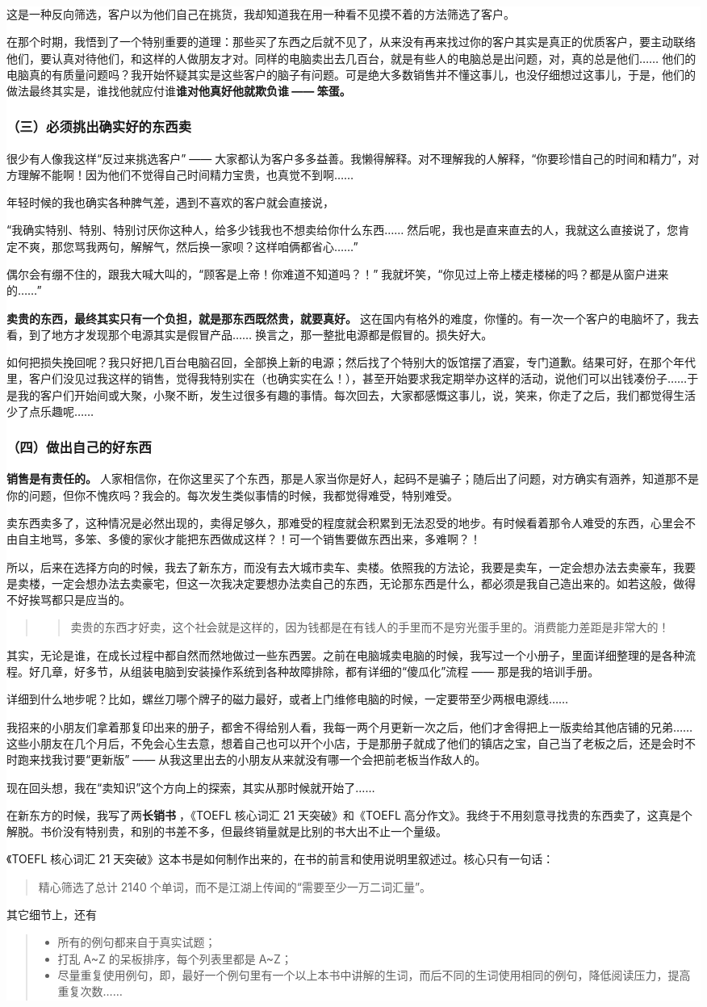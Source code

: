 这是一种反向筛选，客户以为他们自己在挑货，我却知道我在用一种看不见摸不着的方法筛选了客户。

 在那个时期，我悟到了一个特别重要的道理：那些买了东西之后就不见了，从来没有再来找过你的客户其实是真正的优质客户，要主动联络他们，要认真对待他们，和这样的人做朋友才对。同样的电脑卖出去几百台，就是有些人的电脑总是出问题，对，真的总是他们…… 他们的电脑真的有质量问题吗？我开始怀疑其实是这些客户的脑子有问题。可是绝大多数销售并不懂这事儿，也没仔细想过这事儿，于是，他们的做法最终其实是，谁找他就应付谁**谁对他真好他就欺负谁 —— 笨蛋。** 



### （三）必须挑出确实好的东西卖

 很少有人像我这样“反过来挑选客户” —— 大家都认为客户多多益善。我懒得解释。对不理解我的人解释，“你要珍惜自己的时间和精力”，对方理解不能啊！因为他们不觉得自己时间精力宝贵，也真觉不到啊……

 年轻时候的我也确实各种脾气差，遇到不喜欢的客户就会直接说，

 “我确实特别、特别、特别讨厌你这种人，给多少钱我也不想卖给你什么东西…… 然后呢，我也是直来直去的人，我就这么直接说了，您肯定不爽，那您骂我两句，解解气，然后换一家呗？这样咱俩都省心……”

 偶尔会有绷不住的，跟我大喊大叫的，“顾客是上帝！你难道不知道吗？！” 我就坏笑，“你见过上帝上楼走楼梯的吗？都是从窗户进来的……”

**卖贵的东西，最终其实只有一个负担，就是那东西既然贵，就要真好。** 这在国内有格外的难度，你懂的。有一次一个客户的电脑坏了，我去看，到了地方才发现那个电源其实是假冒产品…… 换言之，那一整批电源都是假冒的。损失好大。

 如何把损失挽回呢？我只好把几百台电脑召回，全部换上新的电源；然后找了个特别大的饭馆摆了酒宴，专门道歉。结果可好，在那个年代里，客户们没见过我这样的销售，觉得我特别实在（也确实实在么！），甚至开始要求我定期举办这样的活动，说他们可以出钱凑份子……于是我的客户们开始间或大聚，小聚不断，发生过很多有趣的事情。每次回去，大家都感慨这事儿，说，笑来，你走了之后，我们都觉得生活少了点乐趣呢……

### （四）做出自己的好东西

**销售是有责任的。** 人家相信你，在你这里买了个东西，那是人家当你是好人，起码不是骗子；随后出了问题，对方确实有涵养，知道那不是你的问题，但你不愧疚吗？我会的。每次发生类似事情的时候，我都觉得难受，特别难受。

 卖东西卖多了，这种情况是必然出现的，卖得足够久，那难受的程度就会积累到无法忍受的地步。有时候看着那令人难受的东西，心里会不由自主地骂，多笨、多傻的家伙才能把东西做成这样？！可一个销售要做东西出来，多难啊？！

 所以，后来在选择方向的时候，我去了新东方，而没有去大城市卖车、卖楼。依照我的方法论，我要是卖车，一定会想办法去卖豪车，我要是卖楼，一定会想办法去卖豪宅，但这一次我决定要想办法卖自己的东西，无论那东西是什么，都必须是我自己造出来的。如若这般，做得不好挨骂都只是应当的。

> > 卖贵的东西才好卖，这个社会就是这样的，因为钱都是在有钱人的手里而不是穷光蛋手里的。消费能力差距是非常大的！



 其实，无论是谁，在成长过程中都自然而然地做过一些东西罢。之前在电脑城卖电脑的时候，我写过一个小册子，里面详细整理的是各种流程。好几章，好多节，从组装电脑到安装操作系统到各种故障排除，都有详细的“傻瓜化”流程 —— 那是我的培训手册。

 详细到什么地步呢？比如，螺丝刀哪个牌子的磁力最好，或者上门维修电脑的时候，一定要带至少两根电源线……

 我招来的小朋友们拿着那复印出来的册子，都舍不得给别人看，我每一两个月更新一次之后，他们才舍得把上一版卖给其他店铺的兄弟…… 这些小朋友在几个月后，不免会心生去意，想着自己也可以开个小店，于是那册子就成了他们的镇店之宝，自己当了老板之后，还是会时不时跑来找我讨要“更新版” —— 从我这里出去的小朋友从来就没有哪一个会把前老板当作敌人的。



 现在回头想，我在“卖知识”这个方向上的探索，其实从那时候就开始了……

 在新东方的时候，我写了两**长销书** ，《TOEFL 核心词汇 21 天突破》和《TOEFL 高分作文》。我终于不用刻意寻找贵的东西卖了，这真是个解脱。书价没有特别贵，和别的书差不多，但最终销量就是比别的书大出不止一个量级。

 《TOEFL 核心词汇 21 天突破》这本书是如何制作出来的，在书的前言和使用说明里叙述过。核心只有一句话：

 > 精心筛选了总计 2140 个单词，而不是江湖上传闻的“需要至少一万二词汇量”。

 其它细节上，还有

 > - 所有的例句都来自于真实试题；
 > - 打乱 A~Z 的呆板排序，每个列表里都是 A~Z；
 > - 尽量重复使用例句，即，最好一个例句里有一个以上本书中讲解的生词，而后不同的生词使用相同的例句，降低阅读压力，提高重复次数……
